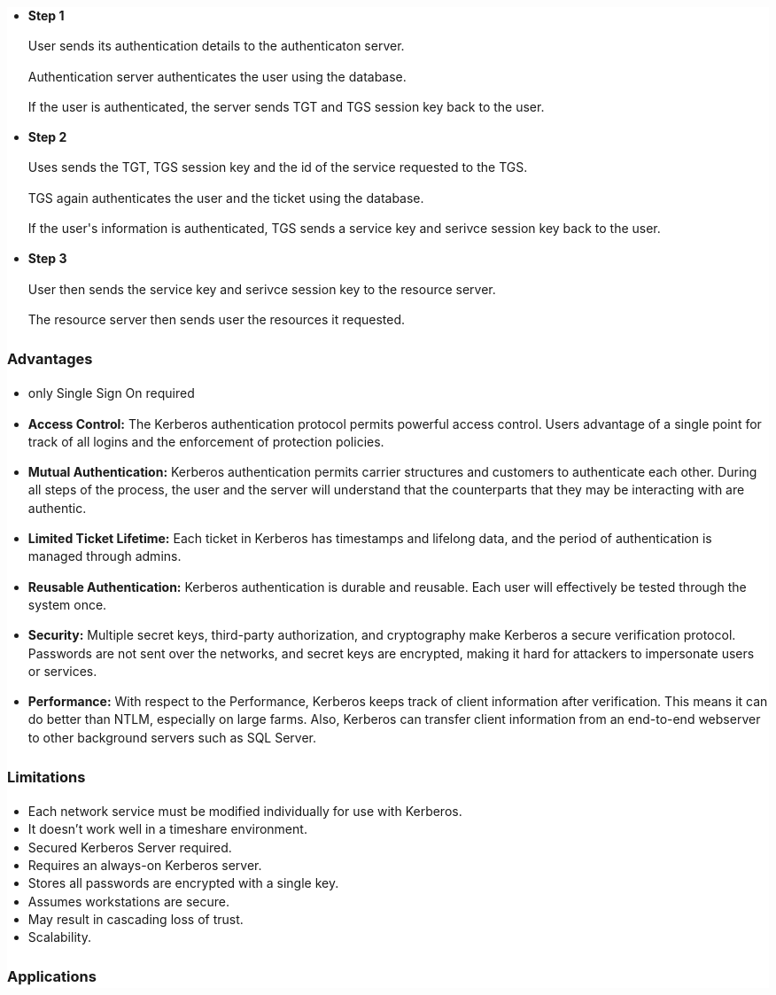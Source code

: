 - **Step 1**
    
    User sends its authentication details to the authenticaton server. 
    
    Authentication server authenticates the user using the database.
    
    If the user is authenticated, the server sends TGT and TGS session key back to the user.

- **Step 2**
    
    Uses sends the TGT, TGS session key and the id of the service requested to the TGS.
    
    TGS again authenticates the user and the ticket using the database.
    
    If the user's information is authenticated, TGS sends a service key and serivce session key back to the user.

- **Step 3**
    
    User then sends the service key and serivce session key to the resource server.
    
    The resource server then sends user the resources it requested.

### Advantages

- only Single Sign On required

- **Access Control:** The Kerberos authentication protocol permits powerful access control. Users advantage of a single point for track of all logins and the enforcement of protection policies.  
- **Mutual Authentication:** Kerberos authentication permits carrier structures and customers to authenticate each other. During all steps of the process, the user and the server will understand that the counterparts that they may be interacting with are authentic.
- **Limited Ticket Lifetime:** Each ticket in Kerberos has timestamps and lifelong data, and the period of authentication is managed through admins.  
- **Reusable Authentication:** Kerberos authentication is durable and reusable. Each user will effectively be tested through the system once.  
- **Security:** Multiple secret keys, third-party authorization, and cryptography make Kerberos a secure verification protocol. Passwords are not sent over the networks, and secret keys are encrypted, making it hard for attackers to impersonate users or services. 
- **Performance:** With respect to the Performance, Kerberos keeps track of client information after verification. This means it can do better than NTLM, especially on large farms. Also, Kerberos can transfer client information from an end-to-end webserver to other background servers such as SQL Server.

### Limitations

- Each network service must be modified individually for use with Kerberos.
- It doesn’t work well in a timeshare environment.
- Secured Kerberos Server required.
- Requires an always-on Kerberos server.
- Stores all passwords are encrypted with a single key.
- Assumes workstations are secure.
- May result in cascading loss of trust.
- Scalability.

### Applications
